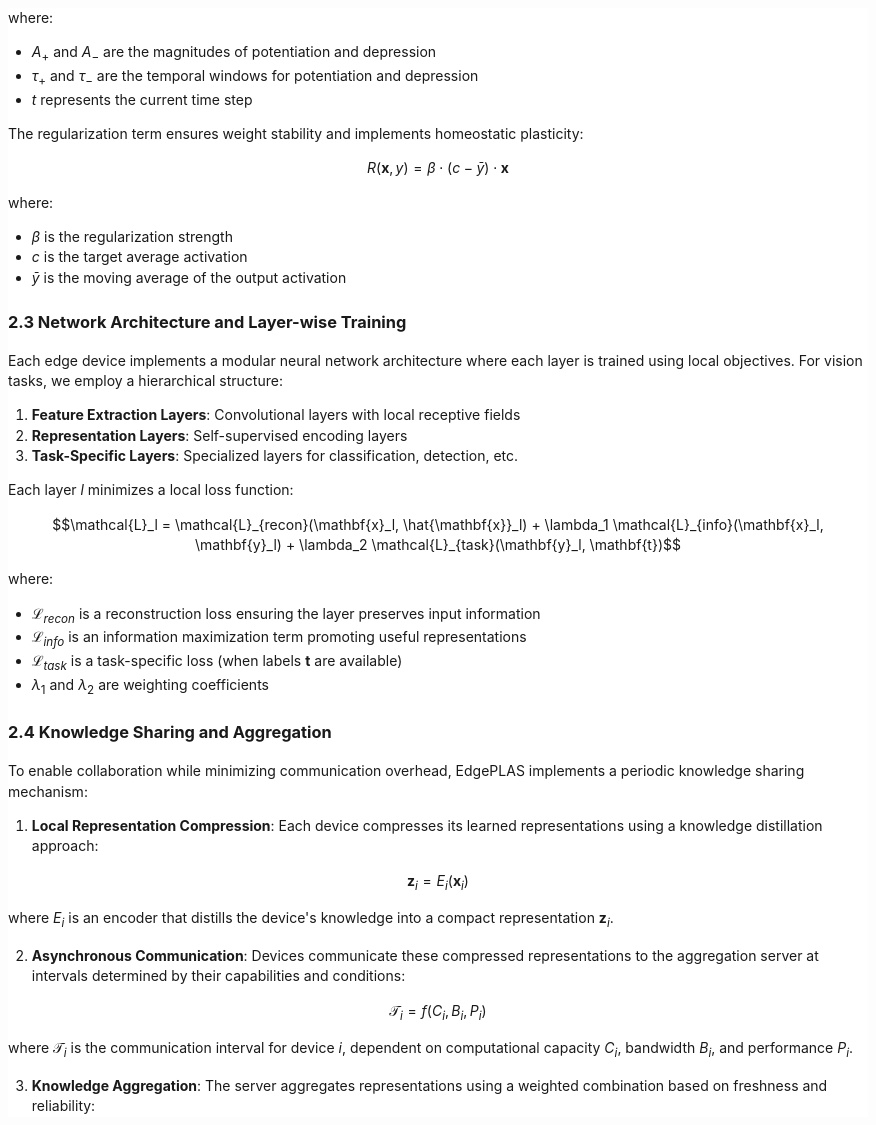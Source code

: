 where:
- $A_+$ and $A_-$ are the magnitudes of potentiation and depression
- $\tau_+$ and $\tau_-$ are the temporal windows for potentiation and depression
- $t$ represents the current time step

The regularization term ensures weight stability and implements homeostatic plasticity:

$$R(\mathbf{x}, y) = \beta \cdot (c - \bar{y}) \cdot \mathbf{x}$$

where:
- $\beta$ is the regularization strength
- $c$ is the target average activation
- $\bar{y}$ is the moving average of the output activation

### 2.3 Network Architecture and Layer-wise Training

Each edge device implements a modular neural network architecture where each layer is trained using local objectives. For vision tasks, we employ a hierarchical structure:

1. **Feature Extraction Layers**: Convolutional layers with local receptive fields
2. **Representation Layers**: Self-supervised encoding layers
3. **Task-Specific Layers**: Specialized layers for classification, detection, etc.

Each layer $l$ minimizes a local loss function:

$$\mathcal{L}_l = \mathcal{L}_{recon}(\mathbf{x}_l, \hat{\mathbf{x}}_l) + \lambda_1 \mathcal{L}_{info}(\mathbf{x}_l, \mathbf{y}_l) + \lambda_2 \mathcal{L}_{task}(\mathbf{y}_l, \mathbf{t})$$

where:
- $\mathcal{L}_{recon}$ is a reconstruction loss ensuring the layer preserves input information
- $\mathcal{L}_{info}$ is an information maximization term promoting useful representations
- $\mathcal{L}_{task}$ is a task-specific loss (when labels $\mathbf{t}$ are available)
- $\lambda_1$ and $\lambda_2$ are weighting coefficients

### 2.4 Knowledge Sharing and Aggregation

To enable collaboration while minimizing communication overhead, EdgePLAS implements a periodic knowledge sharing mechanism:

1. **Local Representation Compression**: Each device compresses its learned representations using a knowledge distillation approach:

$$\mathbf{z}_i = E_i(\mathbf{x}_i)$$

where $E_i$ is an encoder that distills the device's knowledge into a compact representation $\mathbf{z}_i$.

2. **Asynchronous Communication**: Devices communicate these compressed representations to the aggregation server at intervals determined by their capabilities and conditions:

$$\mathcal{T}_i = f(C_i, B_i, P_i)$$

where $\mathcal{T}_i$ is the communication interval for device $i$, dependent on computational capacity $C_i$, bandwidth $B_i$, and performance $P_i$.

3. **Knowledge Aggregation**: The server aggregates representations using a weighted combination based on freshness and reliability:
